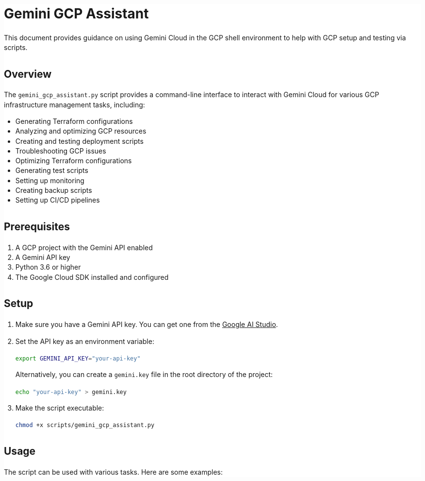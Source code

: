# Gemini GCP Assistant

This document provides guidance on using Gemini Cloud in the GCP shell environment to help with GCP setup and testing via scripts.

## Overview

The `gemini_gcp_assistant.py` script provides a command-line interface to interact with Gemini Cloud for various GCP infrastructure management tasks, including:

- Generating Terraform configurations
- Analyzing and optimizing GCP resources
- Creating and testing deployment scripts
- Troubleshooting GCP issues
- Optimizing Terraform configurations
- Generating test scripts
- Setting up monitoring
- Creating backup scripts
- Setting up CI/CD pipelines

## Prerequisites

1. A GCP project with the Gemini API enabled
2. A Gemini API key
3. Python 3.6 or higher
4. The Google Cloud SDK installed and configured

## Setup

1. Make sure you have a Gemini API key. You can get one from the [Google AI Studio](https://makersuite.google.com/app/apikey).

2. Set the API key as an environment variable:

   ```bash
   export GEMINI_API_KEY="your-api-key"
   ```

   Alternatively, you can create a `gemini.key` file in the root directory of the project:

   ```bash
   echo "your-api-key" > gemini.key
   ```

3. Make the script executable:
   ```bash
   chmod +x scripts/gemini_gcp_assistant.py
   ```

## Usage

The script can be used with various tasks. Here are some examples:
